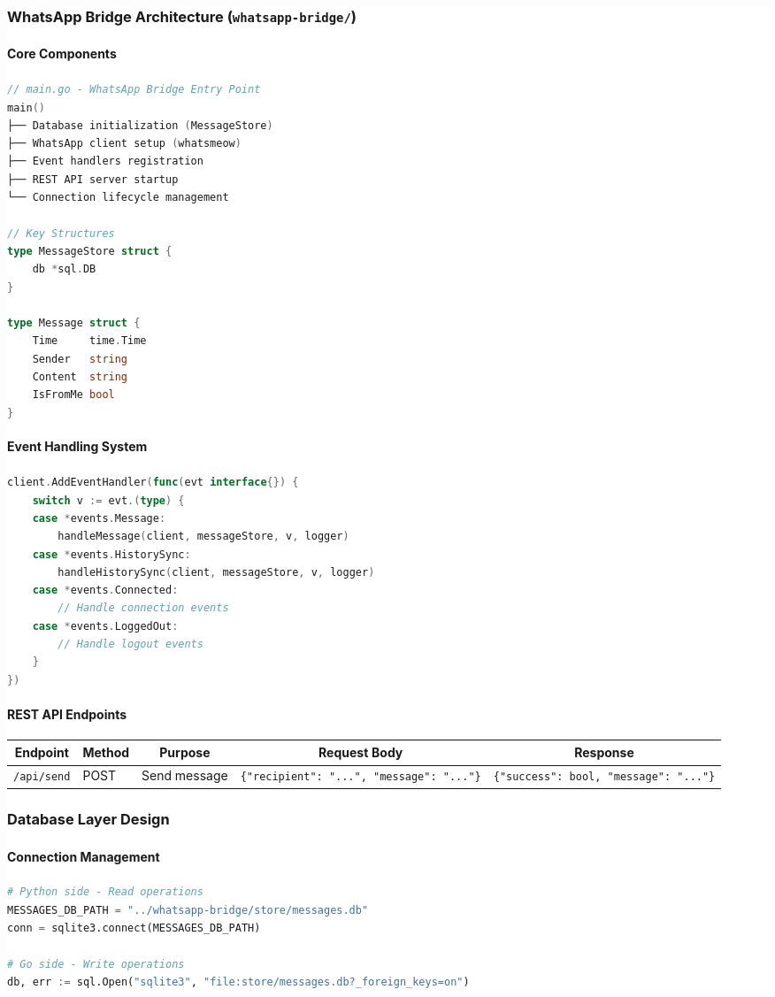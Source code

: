 ### WhatsApp Bridge Architecture (`whatsapp-bridge/`)

#### Core Components

```go
// main.go - WhatsApp Bridge Entry Point
main()
├── Database initialization (MessageStore)
├── WhatsApp client setup (whatsmeow)
├── Event handlers registration
├── REST API server startup
└── Connection lifecycle management

// Key Structures
type MessageStore struct {
    db *sql.DB
}

type Message struct {
    Time     time.Time
    Sender   string
    Content  string
    IsFromMe bool
}
```

#### Event Handling System

```go
client.AddEventHandler(func(evt interface{}) {
    switch v := evt.(type) {
    case *events.Message:
        handleMessage(client, messageStore, v, logger)
    case *events.HistorySync:
        handleHistorySync(client, messageStore, v, logger)
    case *events.Connected:
        // Handle connection events
    case *events.LoggedOut:
        // Handle logout events
    }
})
```

#### REST API Endpoints

| Endpoint | Method | Purpose | Request Body | Response |
|----------|--------|---------|--------------|----------|
| `/api/send` | POST | Send message | `{"recipient": "...", "message": "..."}` | `{"success": bool, "message": "..."}` |

### Database Layer Design

#### Connection Management
```python
# Python side - Read operations
MESSAGES_DB_PATH = "../whatsapp-bridge/store/messages.db"
conn = sqlite3.connect(MESSAGES_DB_PATH)

# Go side - Write operations  
db, err := sql.Open("sqlite3", "file:store/messages.db?_foreign_keys=on")
```
